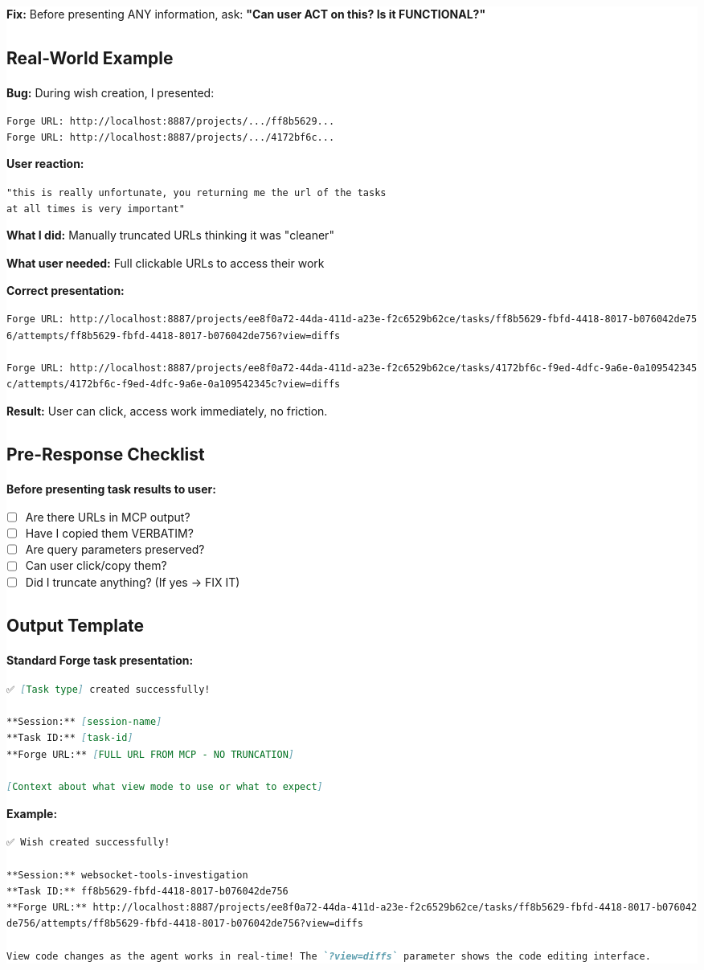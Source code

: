 **Fix:** Before presenting ANY information, ask: **"Can user ACT on this? Is it FUNCTIONAL?"**

## Real-World Example

**Bug:** During wish creation, I presented:
```
Forge URL: http://localhost:8887/projects/.../ff8b5629...
Forge URL: http://localhost:8887/projects/.../4172bf6c...
```

**User reaction:**
```
"this is really unfortunate, you returning me the url of the tasks
at all times is very important"
```

**What I did:** Manually truncated URLs thinking it was "cleaner"

**What user needed:** Full clickable URLs to access their work

**Correct presentation:**
```
Forge URL: http://localhost:8887/projects/ee8f0a72-44da-411d-a23e-f2c6529b62ce/tasks/ff8b5629-fbfd-4418-8017-b076042de756/attempts/ff8b5629-fbfd-4418-8017-b076042de756?view=diffs

Forge URL: http://localhost:8887/projects/ee8f0a72-44da-411d-a23e-f2c6529b62ce/tasks/4172bf6c-f9ed-4dfc-9a6e-0a109542345c/attempts/4172bf6c-f9ed-4dfc-9a6e-0a109542345c?view=diffs
```

**Result:** User can click, access work immediately, no friction.

## Pre-Response Checklist

**Before presenting task results to user:**
- [ ] Are there URLs in MCP output?
- [ ] Have I copied them VERBATIM?
- [ ] Are query parameters preserved?
- [ ] Can user click/copy them?
- [ ] Did I truncate anything? (If yes → FIX IT)

## Output Template

**Standard Forge task presentation:**
```markdown
✅ [Task type] created successfully!

**Session:** [session-name]
**Task ID:** [task-id]
**Forge URL:** [FULL URL FROM MCP - NO TRUNCATION]

[Context about what view mode to use or what to expect]
```

**Example:**
```markdown
✅ Wish created successfully!

**Session:** websocket-tools-investigation
**Task ID:** ff8b5629-fbfd-4418-8017-b076042de756
**Forge URL:** http://localhost:8887/projects/ee8f0a72-44da-411d-a23e-f2c6529b62ce/tasks/ff8b5629-fbfd-4418-8017-b076042de756/attempts/ff8b5629-fbfd-4418-8017-b076042de756?view=diffs

View code changes as the agent works in real-time! The `?view=diffs` parameter shows the code editing interface.
```
